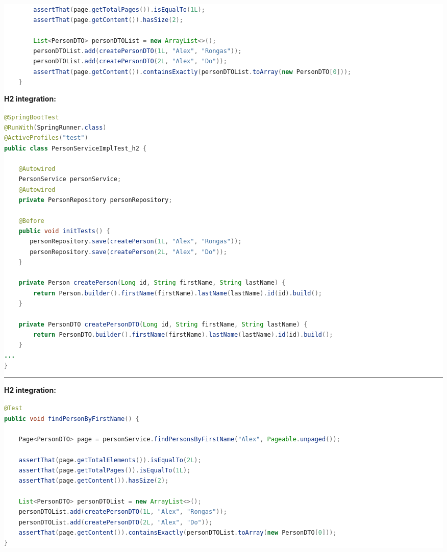```java
        assertThat(page.getTotalPages()).isEqualTo(1L);
        assertThat(page.getContent()).hasSize(2);

        List<PersonDTO> personDTOList = new ArrayList<>();
        personDTOList.add(createPersonDTO(1L, "Alex", "Rongas"));
        personDTOList.add(createPersonDTO(2L, "Alex", "Do"));
        assertThat(page.getContent()).containsExactly(personDTOList.toArray(new PersonDTO[0]));
    }
```

**H2 integration:**

```java
@SpringBootTest
@RunWith(SpringRunner.class)
@ActiveProfiles("test")
public class PersonServiceImplTest_h2 {

    @Autowired
    PersonService personService;
    @Autowired
    private PersonRepository personRepository;

    @Before
    public void initTests() {
       personRepository.save(createPerson(1L, "Alex", "Rongas"));
       personRepository.save(createPerson(2L, "Alex", "Do"));
    }

    private Person createPerson(Long id, String firstName, String lastName) {
        return Person.builder().firstName(firstName).lastName(lastName).id(id).build();
    }

    private PersonDTO createPersonDTO(Long id, String firstName, String lastName) {
        return PersonDTO.builder().firstName(firstName).lastName(lastName).id(id).build();
    }
...
}
```

---
**H2 integration:**

```java
@Test
public void findPersonByFirstName() {

    Page<PersonDTO> page = personService.findPersonsByFirstName("Alex", Pageable.unpaged());

    assertThat(page.getTotalElements()).isEqualTo(2L);
    assertThat(page.getTotalPages()).isEqualTo(1L);
    assertThat(page.getContent()).hasSize(2);

    List<PersonDTO> personDTOList = new ArrayList<>();
    personDTOList.add(createPersonDTO(1L, "Alex", "Rongas"));
    personDTOList.add(createPersonDTO(2L, "Alex", "Do"));
    assertThat(page.getContent()).containsExactly(personDTOList.toArray(new PersonDTO[0]));
}
```
